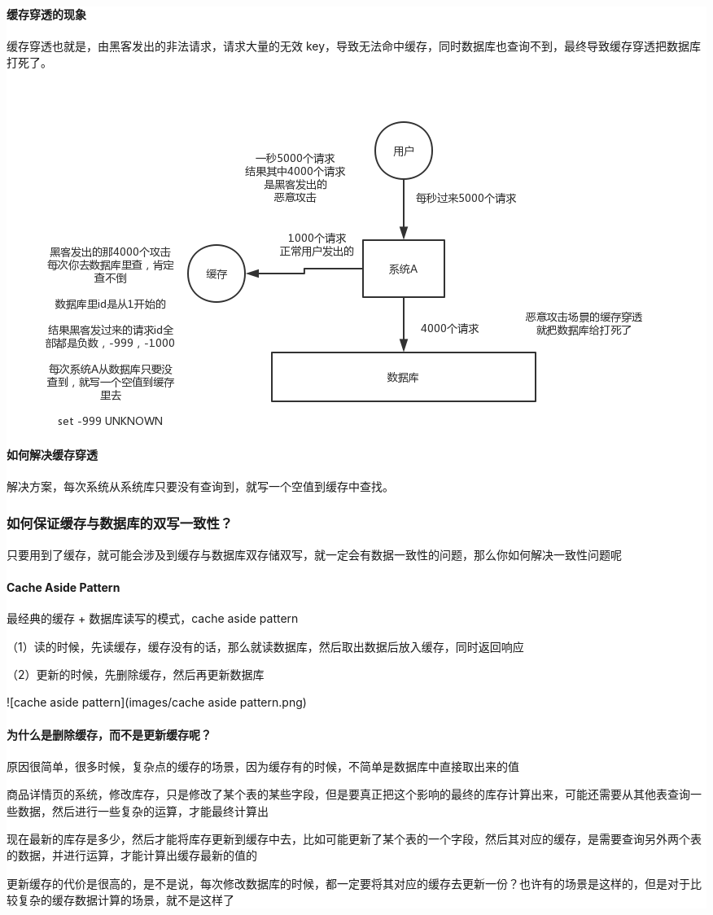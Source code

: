 #### 缓存穿透的现象

缓存穿透也就是，由黑客发出的非法请求，请求大量的无效 key，导致无法命中缓存，同时数据库也查询不到，最终导致缓存穿透把数据库打死了。

![03_缓存穿透现象以及解决方案](images/03_缓存穿透现象以及解决方案.png)

#### 如何解决缓存穿透

解决方案，每次系统从系统库只要没有查询到，就写一个空值到缓存中查找。

### 如何保证缓存与数据库的双写一致性？

只要用到了缓存，就可能会涉及到缓存与数据库双存储双写，就一定会有数据一致性的问题，那么你如何解决一致性问题呢

#### Cache Aside Pattern

最经典的缓存 + 数据库读写的模式，cache aside pattern

（1）读的时候，先读缓存，缓存没有的话，那么就读数据库，然后取出数据后放入缓存，同时返回响应

（2）更新的时候，先删除缓存，然后再更新数据库

![cache aside pattern](images/cache aside pattern.png)

#### 为什么是删除缓存，而不是更新缓存呢？

原因很简单，很多时候，复杂点的缓存的场景，因为缓存有的时候，不简单是数据库中直接取出来的值

商品详情页的系统，修改库存，只是修改了某个表的某些字段，但是要真正把这个影响的最终的库存计算出来，可能还需要从其他表查询一些数据，然后进行一些复杂的运算，才能最终计算出

现在最新的库存是多少，然后才能将库存更新到缓存中去，比如可能更新了某个表的一个字段，然后其对应的缓存，是需要查询另外两个表的数据，并进行运算，才能计算出缓存最新的值的

更新缓存的代价是很高的，是不是说，每次修改数据库的时候，都一定要将其对应的缓存去更新一份？也许有的场景是这样的，但是对于比较复杂的缓存数据计算的场景，就不是这样了
